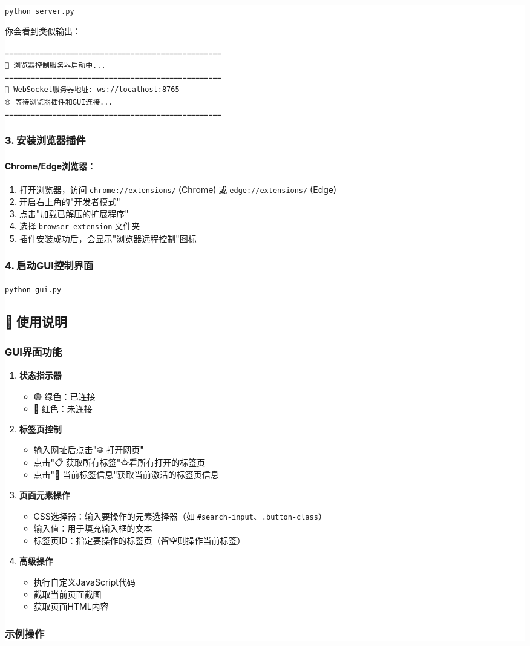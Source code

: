 ```bash
python server.py
```

你会看到类似输出：
```
==================================================
🚀 浏览器控制服务器启动中...
==================================================
📡 WebSocket服务器地址: ws://localhost:8765
🌐 等待浏览器插件和GUI连接...
==================================================
```

### 3. 安装浏览器插件

#### Chrome/Edge浏览器：

1. 打开浏览器，访问 `chrome://extensions/` (Chrome) 或 `edge://extensions/` (Edge)
2. 开启右上角的"开发者模式"
3. 点击"加载已解压的扩展程序"
4. 选择 `browser-extension` 文件夹
5. 插件安装成功后，会显示"浏览器远程控制"图标

### 4. 启动GUI控制界面

```bash
python gui.py
```

## 🎨 使用说明

### GUI界面功能

1. **状态指示器**
   - 🟢 绿色：已连接
   - 🔴 红色：未连接

2. **标签页控制**
   - 输入网址后点击"🌐 打开网页"
   - 点击"📋 获取所有标签"查看所有打开的标签页
   - 点击"📍 当前标签信息"获取当前激活的标签页信息

3. **页面元素操作**
   - CSS选择器：输入要操作的元素选择器（如 `#search-input`、`.button-class`）
   - 输入值：用于填充输入框的文本
   - 标签页ID：指定要操作的标签页（留空则操作当前标签）

4. **高级操作**
   - 执行自定义JavaScript代码
   - 截取当前页面截图
   - 获取页面HTML内容

### 示例操作
